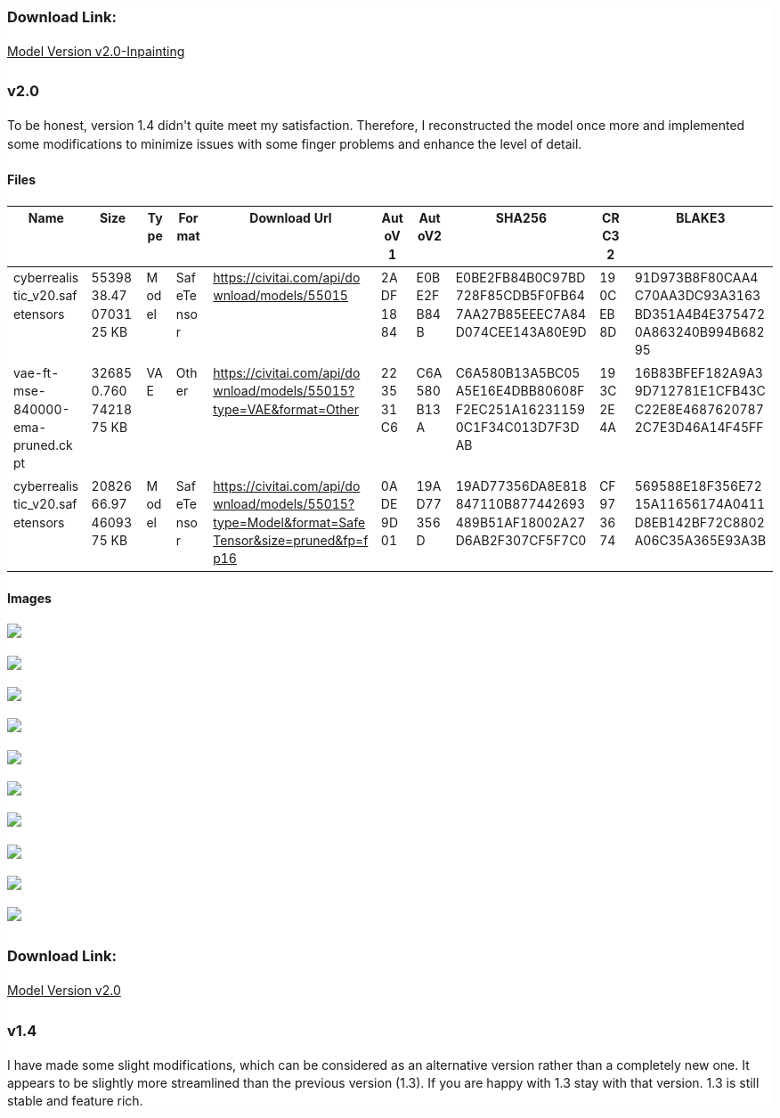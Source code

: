 ### Download Link:

[Model Version v2.0-Inpainting](https://civitai.com/api/download/models/58762)

### v2.0

<p>To be honest, version 1.4 didn't quite meet my satisfaction. Therefore, I reconstructed the model once more and implemented some modifications to minimize issues with some finger problems and enhance the level of detail.</p>

#### Files

| Name | Size | Type | Format | Download Url | AutoV1 | AutoV2 | SHA256 | CRC32 | BLAKE3 |
| --- | --- | --- | --- | --- | --- | --- | --- | --- | --- |
| cyberrealistic_v20.safetensors | 5539838.470703125 KB | Model | SafeTensor | https://civitai.com/api/download/models/55015 | 2ADF1884 | E0BE2FB84B | E0BE2FB84B0C97BD728F85CDB5F0FB647AA27B85EEEC7A84D074CEE143A80E9D | 190CEB8D | 91D973B8F80CAA4C70AA3DC93A3163BD351A4B4E3754720A863240B994B68295 |
| vae-ft-mse-840000-ema-pruned.ckpt | 326850.7607421875 KB | VAE | Other | https://civitai.com/api/download/models/55015?type=VAE&format=Other | 223531C6 | C6A580B13A | C6A580B13A5BC05A5E16E4DBB80608FF2EC251A162311590C1F34C013D7F3DAB | 193C2E4A | 16B83BFEF182A9A39D712781E1CFB43CC22E8E46876207872C7E3D46A14F45FF |
| cyberrealistic_v20.safetensors | 2082666.974609375 KB | Model | SafeTensor | https://civitai.com/api/download/models/55015?type=Model&format=SafeTensor&size=pruned&fp=fp16 | 0ADE9D01 | 19AD77356D | 19AD77356DA8E818847110B877442693489B51AF18002A27D6AB2F307CF5F7C0 | CF973674 | 569588E18F356E7215A11656174A0411D8EB142BF72C8802A06C35A365E93A3B |

#### Images

<p><img src="https://image.civitai.com/xG1nkqKTMzGDvpLrqFT7WA/d9382205-46c8-4564-476b-49fe46665100/width=450/595578.jpeg" /></p>

<p><img src="https://image.civitai.com/xG1nkqKTMzGDvpLrqFT7WA/1c10227c-f15c-401a-d299-e4a30a773100/width=450/595371.jpeg" /></p>

<p><img src="https://image.civitai.com/xG1nkqKTMzGDvpLrqFT7WA/d8ae10ff-86b7-44cc-cea4-42dd6f0b6900/width=450/595299.jpeg" /></p>

<p><img src="https://image.civitai.com/xG1nkqKTMzGDvpLrqFT7WA/95aef635-6cd0-4fa6-18a9-c7e0f16bfc00/width=450/595365.jpeg" /></p>

<p><img src="https://image.civitai.com/xG1nkqKTMzGDvpLrqFT7WA/e0b02913-f7b4-45c6-92e0-ed118a6feb00/width=450/595370.jpeg" /></p>

<p><img src="https://image.civitai.com/xG1nkqKTMzGDvpLrqFT7WA/12c4d2da-a223-4871-71d8-426c8c250c00/width=450/595364.jpeg" /></p>

<p><img src="https://image.civitai.com/xG1nkqKTMzGDvpLrqFT7WA/5fb91d3a-4afb-408d-6a2b-da6cde670d00/width=450/595367.jpeg" /></p>

<p><img src="https://image.civitai.com/xG1nkqKTMzGDvpLrqFT7WA/a43db5e0-2d61-4515-ad42-c371083f4200/width=450/605807.jpeg" /></p>

<p><img src="https://image.civitai.com/xG1nkqKTMzGDvpLrqFT7WA/d401db95-ed16-4713-f823-ba23265dfa00/width=450/595357.jpeg" /></p>

<p><img src="https://image.civitai.com/xG1nkqKTMzGDvpLrqFT7WA/b18fc362-21fe-4826-bec3-015773059400/width=450/597027.jpeg" /></p>

### Download Link:

[Model Version v2.0](https://civitai.com/api/download/models/55015)

### v1.4

<p>I have made some slight modifications, which can be considered as an alternative version rather than a completely new one. It appears to be slightly more streamlined than the previous version (1.3). If you are happy with 1.3 stay with that version. 1.3 is still stable and feature rich.</p>
